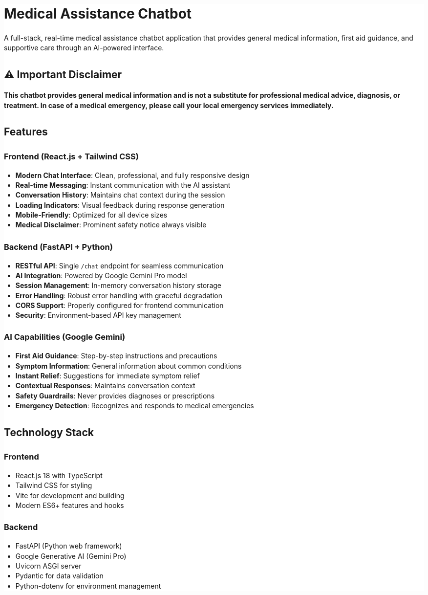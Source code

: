 # Medical Assistance Chatbot

A full-stack, real-time medical assistance chatbot application that provides general medical information, first aid guidance, and supportive care through an AI-powered interface.

## ⚠️ Important Disclaimer

**This chatbot provides general medical information and is not a substitute for professional medical advice, diagnosis, or treatment. In case of a medical emergency, please call your local emergency services immediately.**

## Features

### Frontend (React.js + Tailwind CSS)
- **Modern Chat Interface**: Clean, professional, and fully responsive design
- **Real-time Messaging**: Instant communication with the AI assistant
- **Conversation History**: Maintains chat context during the session
- **Loading Indicators**: Visual feedback during response generation
- **Mobile-Friendly**: Optimized for all device sizes
- **Medical Disclaimer**: Prominent safety notice always visible

### Backend (FastAPI + Python)
- **RESTful API**: Single `/chat` endpoint for seamless communication
- **AI Integration**: Powered by Google Gemini Pro model
- **Session Management**: In-memory conversation history storage
- **Error Handling**: Robust error handling with graceful degradation
- **CORS Support**: Properly configured for frontend communication
- **Security**: Environment-based API key management

### AI Capabilities (Google Gemini)
- **First Aid Guidance**: Step-by-step instructions and precautions
- **Symptom Information**: General information about common conditions
- **Instant Relief**: Suggestions for immediate symptom relief
- **Contextual Responses**: Maintains conversation context
- **Safety Guardrails**: Never provides diagnoses or prescriptions
- **Emergency Detection**: Recognizes and responds to medical emergencies

## Technology Stack

### Frontend
- React.js 18 with TypeScript
- Tailwind CSS for styling
- Vite for development and building
- Modern ES6+ features and hooks

### Backend
- FastAPI (Python web framework)
- Google Generative AI (Gemini Pro)
- Uvicorn ASGI server
- Pydantic for data validation
- Python-dotenv for environment management

